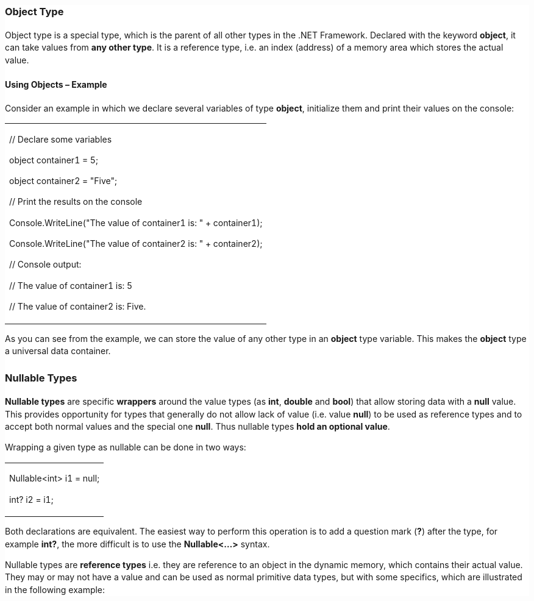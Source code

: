 ### Object Type

Object type is a special type, which is the parent of all other types in the .NET Framework. Declared with the keyword **object**, it can take values from **any other type**. It is a reference type, i.e. an index (address) of a memory area which stores the actual value.

#### Using Objects – Example

Consider an example in which we declare several variables of type **object**, initialize them and print their values on the console:

<table>
<tbody>
<tr class="odd">
<td><p>// Declare some variables</p>
<p>object container1 = 5;</p>
<p>object container2 = "Five";</p>
<p>// Print the results on the console</p>
<p>Console.WriteLine("The value of container1 is: " + container1);</p>
<p>Console.WriteLine("The value of container2 is: " + container2);</p>
<p>// Console output:</p>
<p>// The value of container1 is: 5</p>
<p>// The value of container2 is: Five.</p></td>
</tr>
</tbody>
</table>

As you can see from the example, we can store the value of any other type in an **object** type variable. This makes the **object** type a universal data container.

### Nullable Types

**Nullable types** are specific **wrappers** around the value types (as **int**, **double** and **bool**) that allow storing data with a **null** value. This provides opportunity for types that generally do not allow lack of value (i.e. value **null**) to be used as reference types and to accept both normal values and the special one **null**. Thus nullable types **hold an optional value**.

Wrapping a given type as nullable can be done in two ways:

<table>
<tbody>
<tr class="odd">
<td><p>Nullable&lt;int&gt; i1 = null;</p>
<p>int? i2 = i1;</p></td>
</tr>
</tbody>
</table>

Both declarations are equivalent. The easiest way to perform this operation is to add a question mark (**?**) after the type, for example **int?**, the more difficult is to use the **Nullable\<…\>** syntax.

Nullable types are **reference types** i.e. they are reference to an object in the dynamic memory, which contains their actual value. They may or may not have a value and can be used as normal primitive data types, but with some specifics, which are illustrated in the following example:
